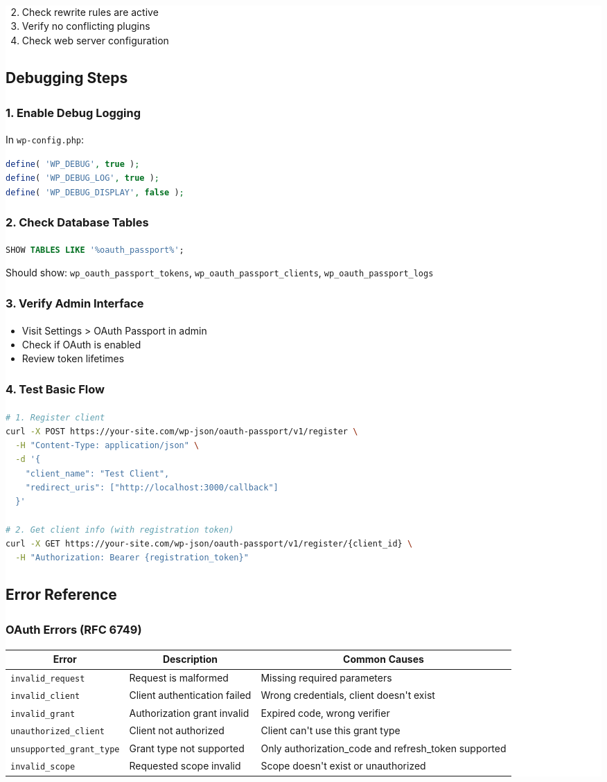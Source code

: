 2. Check rewrite rules are active
3. Verify no conflicting plugins
4. Check web server configuration

## Debugging Steps

### 1. Enable Debug Logging

In `wp-config.php`:
```php
define( 'WP_DEBUG', true );
define( 'WP_DEBUG_LOG', true );
define( 'WP_DEBUG_DISPLAY', false );
```

### 2. Check Database Tables

```sql
SHOW TABLES LIKE '%oauth_passport%';
```
Should show: `wp_oauth_passport_tokens`, `wp_oauth_passport_clients`, `wp_oauth_passport_logs`

### 3. Verify Admin Interface
- Visit Settings > OAuth Passport in admin
- Check if OAuth is enabled
- Review token lifetimes

### 4. Test Basic Flow

```bash
# 1. Register client
curl -X POST https://your-site.com/wp-json/oauth-passport/v1/register \
  -H "Content-Type: application/json" \
  -d '{
    "client_name": "Test Client",
    "redirect_uris": ["http://localhost:3000/callback"]
  }'

# 2. Get client info (with registration token)
curl -X GET https://your-site.com/wp-json/oauth-passport/v1/register/{client_id} \
  -H "Authorization: Bearer {registration_token}"
```

## Error Reference

### OAuth Errors (RFC 6749)

| Error | Description | Common Causes |
|-------|-------------|---------------|
| `invalid_request` | Request is malformed | Missing required parameters |
| `invalid_client` | Client authentication failed | Wrong credentials, client doesn't exist |
| `invalid_grant` | Authorization grant invalid | Expired code, wrong verifier |
| `unauthorized_client` | Client not authorized | Client can't use this grant type |
| `unsupported_grant_type` | Grant type not supported | Only authorization_code and refresh_token supported |
| `invalid_scope` | Requested scope invalid | Scope doesn't exist or unauthorized |
